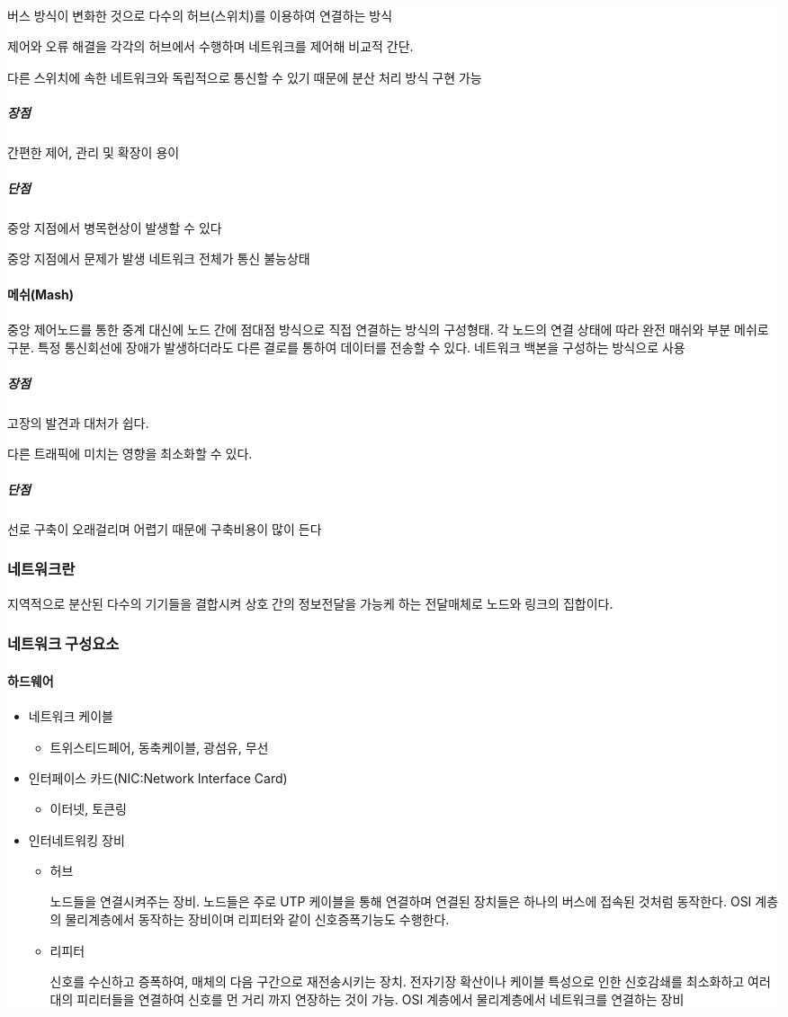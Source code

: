 버스 방식이 변화한 것으로 다수의 허브(스위치)를 이용하여 연결하는 방식

제어와 오류 해결을 각각의 허브에서 수행하며 네트워크를 제어해 비교적 간단.

다른 스위치에 속한 네트워크와 독립적으로 통신할 수 있기 때문에 분산 처리 방식 구현 가능

#####  장점

간편한 제어, 관리 및 확장이 용이

##### 단점

중앙 지점에서 병목현상이 발생할 수 있다

중앙 지점에서 문제가 발생 네트워크 전체가 통신 불능상태



#### 메쉬(Mash)

중앙 제어노드를 통한 중계 대신에 노드 간에 점대점 방식으로 직접 연결하는 방식의 구성형태. 각 노드의 연결 상태에 따라 완전 매쉬와 부분 메쉬로 구분. 특정 통신회선에 장애가 발생하더라도 다른 결로를 통하여 데이터를 전송할 수 있다. 네트워크 백본을 구성하는 방식으로 사용

#####  장점

고장의 발견과 대처가 쉽다.

다른 트래픽에 미치는 영향을 최소화할 수 있다.

##### 단점

선로 구축이 오래걸리며 어렵기 때문에 구축비용이 많이 든다



### 네트워크란

지역적으로 분산된 다수의 기기들을 결합시켜 상호 간의 정보전달을 가능케 하는 전달매체로 노드와 링크의 집합이다. 

### 네트워크 구성요소

#### 하드웨어

- 네트워크 케이블

	- 트위스티드페어, 동축케이블, 광섬유, 무선

- 인터페이스 카드(NIC:Network Interface Card)

	- 이터넷, 토큰링

- 인터네트워킹 장비

	- 허브

		노드들을 연결시켜주는 장비. 노드들은 주로 UTP 케이블을 통해 연결하며 연결된 장치들은 하나의 버스에 접속된 것처럼 동작한다. OSI 계층의 물리계층에서 동작하는 장비이며 리피터와 같이 신호증폭기능도 수행한다.

	- 리피터

		신호를 수신하고 증폭하여, 매체의 다음 구간으로 재전송시키는 장치. 전자기장 확산이나 케이블 특성으로 인한 신호감쇄를 최소화하고 여러 대의 피리터들을 연결하여 신호를 먼 거리 까지 연장하는 것이 가능. OSI 계층에서 물리계층에서 네트워크를 연결하는 장비
